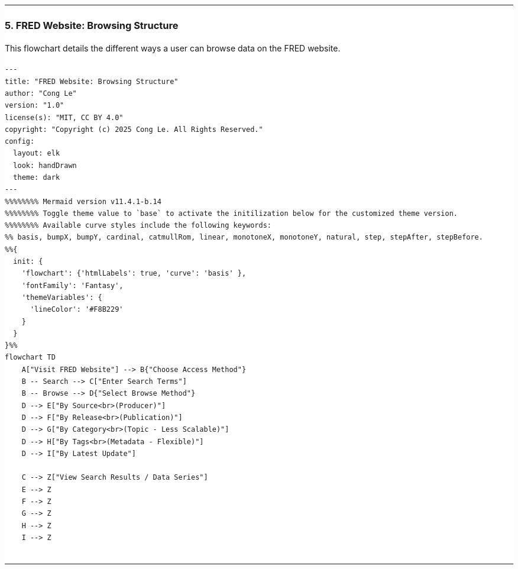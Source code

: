 ----

### 5. FRED Website: Browsing Structure

This flowchart details the different ways a user can browse data on the FRED website.

```mermaid
---
title: "FRED Website: Browsing Structure"
author: "Cong Le"
version: "1.0"
license(s): "MIT, CC BY 4.0"
copyright: "Copyright (c) 2025 Cong Le. All Rights Reserved."
config:
  layout: elk
  look: handDrawn
  theme: dark
---
%%%%%%%% Mermaid version v11.4.1-b.14
%%%%%%%% Toggle theme value to `base` to activate the initilization below for the customized theme version.
%%%%%%%% Available curve styles include the following keywords:
%% basis, bumpX, bumpY, cardinal, catmullRom, linear, monotoneX, monotoneY, natural, step, stepAfter, stepBefore.
%%{
  init: {
    'flowchart': {'htmlLabels': true, 'curve': 'basis' },
    'fontFamily': 'Fantasy',
    'themeVariables': {
      'lineColor': '#F8B229'
    }
  }
}%%
flowchart TD
    A["Visit FRED Website"] --> B{"Choose Access Method"}
    B -- Search --> C["Enter Search Terms"]
    B -- Browse --> D{"Select Browse Method"}
    D --> E["By Source<br>(Producer)"]
    D --> F["By Release<br>(Publication)"]
    D --> G["By Category<br>(Topic - Less Scalable)"]
    D --> H["By Tags<br>(Metadata - Flexible)"]
    D --> I["By Latest Update"]

    C --> Z["View Search Results / Data Series"]
    E --> Z
    F --> Z
    G --> Z
    H --> Z
    I --> Z
    
```

---